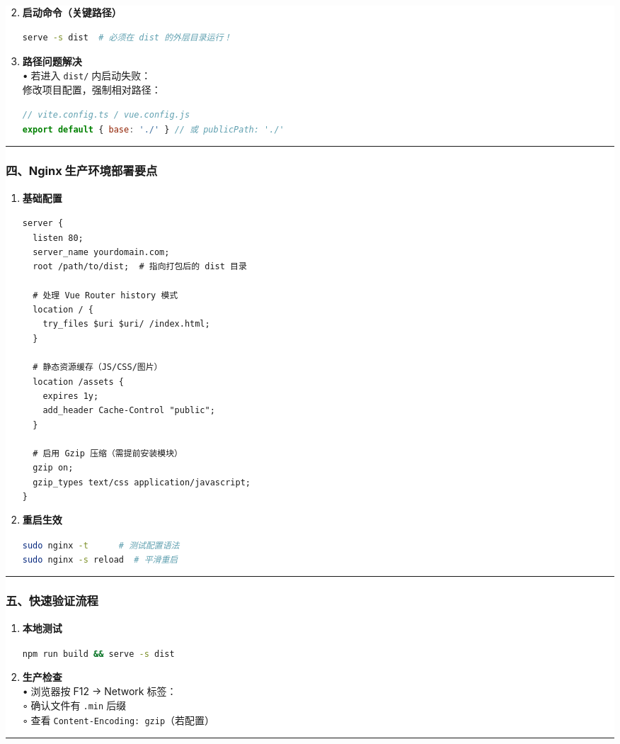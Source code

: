 2. **启动命令（关键路径）**  
   ```bash
   serve -s dist  # 必须在 dist 的外层目录运行！
   ```

3. **路径问题解决**  
   • 若进入 `dist/` 内启动失败：  
     修改项目配置，强制相对路径：  
     ```js
     // vite.config.ts / vue.config.js
     export default { base: './' } // 或 publicPath: './'
     ```

---

### 四、Nginx 生产环境部署要点
1. **基础配置**  
   ```nginx
   server {
     listen 80;
     server_name yourdomain.com;
     root /path/to/dist;  # 指向打包后的 dist 目录
   
     # 处理 Vue Router history 模式
     location / {
       try_files $uri $uri/ /index.html;
     }
   
     # 静态资源缓存（JS/CSS/图片）
     location /assets {
       expires 1y;
       add_header Cache-Control "public";
     }
   
     # 启用 Gzip 压缩（需提前安装模块）
     gzip on;
     gzip_types text/css application/javascript;
   }
   ```

2. **重启生效**  
   ```bash
   sudo nginx -t      # 测试配置语法
   sudo nginx -s reload  # 平滑重启
   ```

---

### 五、快速验证流程
1. **本地测试**  
   ```bash
   npm run build && serve -s dist
   ```
2. **生产检查**  
   • 浏览器按 F12 → Network 标签：  
     ◦ 确认文件有 `.min` 后缀  
     ◦ 查看 `Content-Encoding: gzip`（若配置）  

---